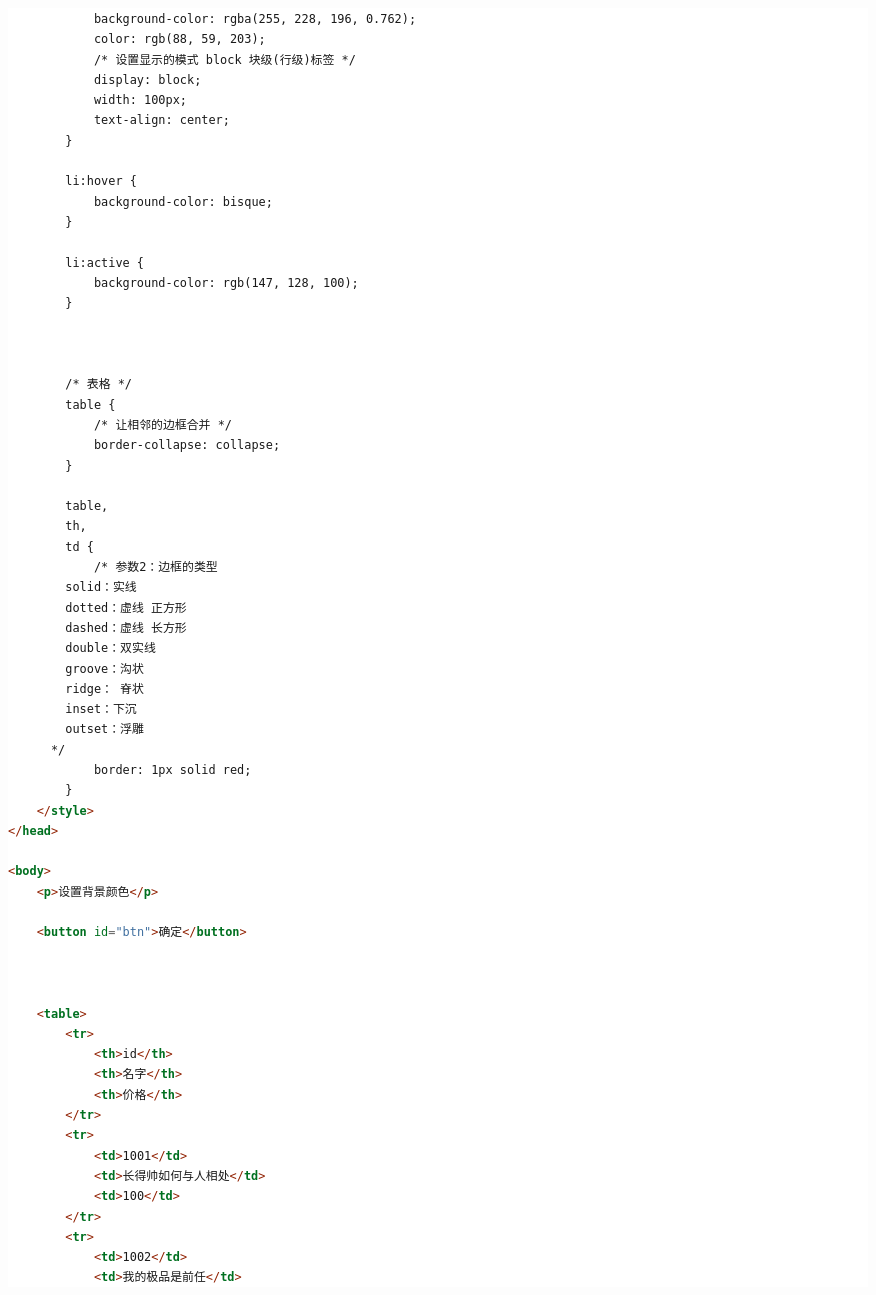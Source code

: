```html
            background-color: rgba(255, 228, 196, 0.762);
            color: rgb(88, 59, 203);
            /* 设置显示的模式 block 块级(行级)标签 */
            display: block;
            width: 100px;
            text-align: center;
        }

        li:hover {
            background-color: bisque;
        }

        li:active {
            background-color: rgb(147, 128, 100);
        }



        /* 表格 */
        table {
            /* 让相邻的边框合并 */
            border-collapse: collapse;
        }

        table,
        th,
        td {
            /* 参数2：边框的类型
        solid：实线
        dotted：虚线 正方形
        dashed：虚线 长方形
        double：双实线
        groove：沟状
        ridge： 脊状
        inset：下沉
        outset：浮雕
      */
            border: 1px solid red;
        }
    </style>
</head>

<body>
    <p>设置背景颜色</p>

    <button id="btn">确定</button>



    <table>
        <tr>
            <th>id</th>
            <th>名字</th>
            <th>价格</th>
        </tr>
        <tr>
            <td>1001</td>
            <td>长得帅如何与人相处</td>
            <td>100</td>
        </tr>
        <tr>
            <td>1002</td>
            <td>我的极品是前任</td>
```